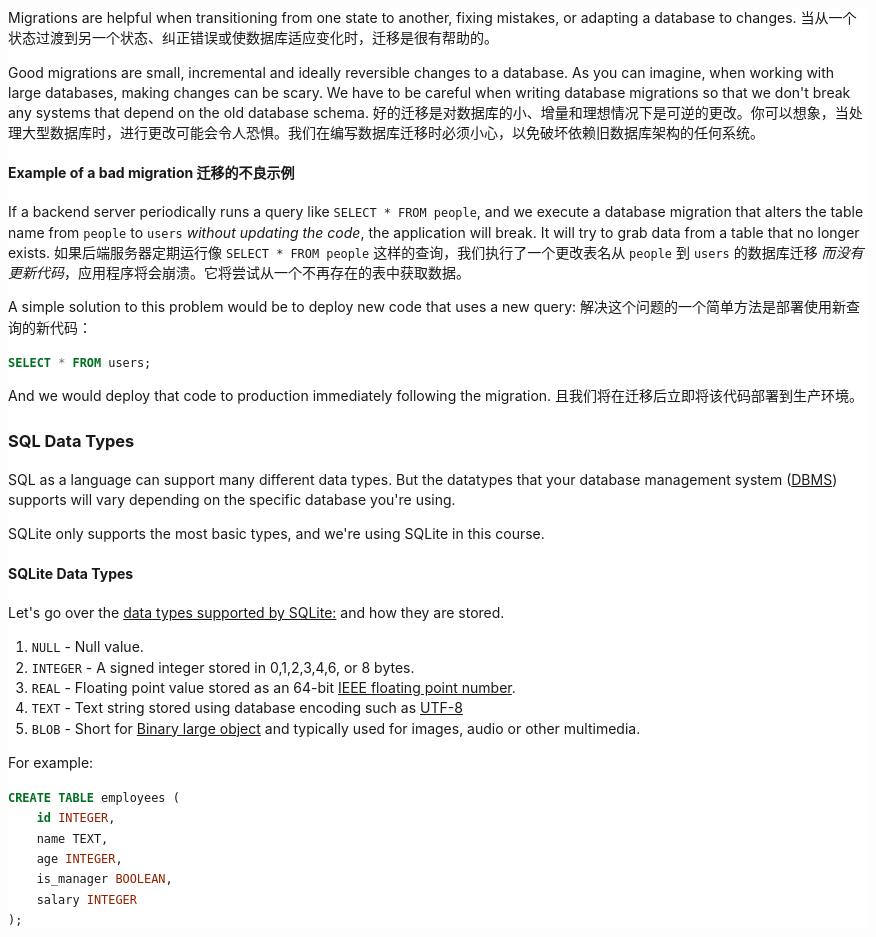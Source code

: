 Migrations are helpful when transitioning from one state to another, fixing mistakes, or adapting a database to changes.
当从一个状态过渡到另一个状态、纠正错误或使数据库适应变化时，迁移是很有帮助的。

Good migrations are small, incremental and ideally reversible changes to a database. As you can imagine, when working with large databases, making changes can be scary. We have to be careful when writing database migrations so that we don't break any systems that depend on the old database schema.
好的迁移是对数据库的小、增量和理想情况下是可逆的更改。你可以想象，当处理大型数据库时，进行更改可能会令人恐惧。我们在编写数据库迁移时必须小心，以免破坏依赖旧数据库架构的任何系统。

#### Example of a bad migration 迁移的不良示例

If a backend server periodically runs a query like `SELECT * FROM people`, and we execute a database migration that alters the table name from `people` to `users` _without updating the code_, the application will break. It will try to grab data from a table that no longer exists.
如果后端服务器定期运行像 `SELECT * FROM people` 这样的查询，我们执行了一个更改表名从 `people` 到 `users` 的数据库迁移 _而没有更新代码_，应用程序将会崩溃。它将尝试从一个不再存在的表中获取数据。

A simple solution to this problem would be to deploy new code that uses a new query:
解决这个问题的一个简单方法是部署使用新查询的新代码：

```sql
SELECT * FROM users;
```

And we would deploy that code to production immediately following the migration.
且我们将在迁移后立即将该代码部署到生产环境。

### SQL Data Types

SQL as a language can support many different data types. But the datatypes that your database management system ([DBMS][47]) supports will vary depending on the specific database you're using.

SQLite only supports the most basic types, and we're using SQLite in this course.

#### SQLite Data Types

Let's go over the [data types supported by SQLite:][48] and how they are stored.

1.  `NULL` - Null value.
2.  `INTEGER` - A signed integer stored in 0,1,2,3,4,6, or 8 bytes.
3.  `REAL` - Floating point value stored as an 64-bit [IEEE floating point number][49].
4.  `TEXT` - Text string stored using database encoding such as [UTF-8][50]
5.  `BLOB` - Short for [Binary large object][51] and typically used for images, audio or other multimedia.

For example:

```sql
CREATE TABLE employees (
    id INTEGER,
    name TEXT,
    age INTEGER,
    is_manager BOOLEAN,
    salary INTEGER
);
```


[1]: /news/tag/sql/
[2]: /news/author/wagslane/
[3]: https://www.boot.dev/
[4]: https://boot.dev/learn/learn-gsql
[5]: https://boot.dev/
[6]: #%E7%AB%A0%E8%8A%82%201%3A%20%E4%BB%8B%E7%BB%8D	"章节 1: 介绍"
[7]: #%E7%AB%A0%E8%8A%82%202%3A%20SQL%20%E6%95%B0%E6%8D%AE%E8%A1%A8
[8]: #%E7%AB%A0%E8%8A%82%203%3A%20%E7%BA%A6%E6%9D%9F
[9]: #%E7%AB%A0%E8%8A%82%204%3A%20CRUD%20%E6%93%8D%E4%BD%9C
[10]: #%E7%AB%A0%E8%8A%82%205%3A%20%E5%9F%BA%E7%A1%80%20SQL%20%E6%9F%A5%E8%AF%A2
[11]: #chapter6howtostructurereturndatainsql
[12]: #chapter7howtoperformaggregationsinsql
[13]: #chapter8sqlsubqueries
[14]: #chapter9databasenormalization
[15]: #chapter10howtojointablesinsql
[16]: #chapter11databaseperformance
[17]: https://www.freecodecamp.org/news/what-is-sql-database-definition-for-beginners/
[18]: https://www.oracle.com/cn/database/what-is-a-relational-database/
[19]: https://www.sqlite.org/index.html
[20]: https://www.postgresql.org/
[21]: https://www.mysql.com/cn/
[22]: https://www.cockroachlabs.com/
[23]: https://www.oracle.com/cn/database/
[24]: 19
[25]: https://www.ibm.com/cn-zh/topics/nosql-databases
[26]: https://www.mongodb.com/zh-cn
[27]: https://www.elastic.co/cn/
[28]: 18
[29]: https://aws.amazon.com/cn/nosql/document/
[30]: https://aws.amazon.com/cn/nosql/key-value/
[31]: https://help.aliyun.com/zh/tablestore/overview-of-widecolumn
[32]: https://help.aliyun.com/zh/gdb/product-overview/what-is-gdb
[33]: https://en.wikipedia.org/wiki/MongoDB
[34]: https://en.wikipedia.org/wiki/Apache_Cassandra
[35]: https://en.wikipedia.org/wiki/Apache_CouchDB
[36]: https://en.wikipedia.org/wiki/Amazon_DynamoDB
[37]: https://www.elastic.co/
[38]: https://en.wikipedia.org/wiki/PostgreSQL
[39]: https://en.wikipedia.org/wiki/MySQL
[40]: https://db-engines.com/en/system/Microsoft+SQL+Server
[41]: https://en.wikipedia.org/wiki/SQLite
[42]: https://en.wikipedia.org/wiki/List_of_relational_database_management_systems
[43]: https://db-engines.com/en/ranking
[44]: https://db-engines.com/en/system/PostgreSQL%3BSQLite
[45]: https://blog.boot.dev/backend/do-backend-devs-need-sql/
[46]: https://en.wikipedia.org/wiki/Schema_migration
[47]: https://en.wikipedia.org/wiki/Database#:~:text=A%20database%20management%20system%20(DBMS)
[48]: https://www.sqlite.org/datatype3.html
[49]: https://en.wikipedia.org/wiki/IEEE_754
[50]: https://en.wikipedia.org/wiki/UTF-8
[51]: https://en.wikipedia.org/wiki/Binary_large_object
[52]: https://www.sqlite.org/omitted.html
[53]: https://en.wikipedia.org/wiki/Primary_key
[54]: https://www.ibm.com/cloud/learn/database-schema
[55]: https://blog.boot.dev/backend/do-backend-devs-need-sql/
[56]: https://boot.dev/learn/learn-golang
[57]: https://boot.dev/learn/learn-python
[58]: https://en.wikipedia.org/wiki/SQL_injection
[59]: https://cloud.google.com/sql
[60]: https://aws.amazon.com/rds/
[61]: https://en.wikipedia.org/wiki/Object%E2%80%93relational_mapping
[62]: https://book.pythontips.com/en/latest/ternary_operators.html
[63]: https://www.mathsisfun.com/operation-order-pemdas.html
[64]: https://wagslane.dev/posts/keep-your-data-raw-at-rest/
[65]: https://en.wikipedia.org/wiki/Single_source_of_truth
[66]: https://en.wikipedia.org/wiki/Arithmetic_mean
[67]: https://en.wikipedia.org/wiki/Rounding
[68]: https://www.youtube.com/watch?v=WJTdg1AsSz0
[69]: https://en.wikipedia.org/wiki/Edgar_F._Codd
[70]: https://en.wikipedia.org/wiki/First_normal_form
[71]: https://en.wikipedia.org/wiki/Second_normal_form
[72]: https://en.wikipedia.org/wiki/Third_normal_form
[73]: mailto:lane.works@example.com
[74]: mailto:breanna@example.com
[75]: mailto:lane.right@example.com
[76]: mailto:lane.works@example.com
[77]: mailto:breanna@example.com
[78]: mailto:lane.right@example.com
[79]: https://www.sqlitetutorial.net/sqlite-functions/sqlite-iif/
[80]: https://en.wikipedia.org/wiki/Boyce%E2%80%93Codd_normal_form
[81]: https://en.wikipedia.org/wiki/Raymond_F._Boyce
[82]: https://en.wikipedia.org/wiki/Edgar_F._Codd
[83]: https://en.wikipedia.org/wiki/Alias_(SQL)
[84]: https://en.wikipedia.org/wiki/Binary_tree
[85]: https://en.wikipedia.org/wiki/Random-access_memory
[86]: https://en.wikipedia.org/wiki/Computer_data_storage
[87]: https://en.wikipedia.org/wiki/Big_O_notation
[88]: https://xkcd.com/327/
[89]: https://go.dev/doc/database/sql-injection
[90]: https://www.boot.dev/learn/learn-sql
[91]: https://www.boot.dev/
[92]: https://www.backendbanter.fm/
[93]: https://twitter.com/wagslane
[94]: https://www.youtube.com/@bootdotdev
[95]: /news/author/wagslane/
[96]: https://www.freecodecamp.org/learn/